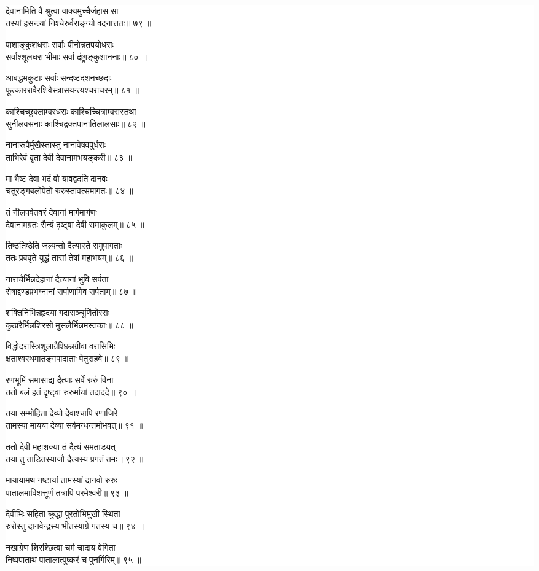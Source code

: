 
देवानामिति वै श्रुत्वा वाक्यमुच्चैर्जहास सा  
तस्यां हसन्त्यां निश्चेरुर्वराङ्ग्यो वदनात्ततः॥ ७९ ॥


पाशाङ्कुशधराः सर्वाः पीनोन्नतपयोधराः  
सर्वाश्शूलधरा भीमाः सर्वा दंष्ट्राङ्कुशाननाः॥ ८० ॥


आबद्धमकुटाः सर्वाः सन्दष्टदशनच्छदाः  
फूत्काररावैरशिवैस्त्रासयन्त्यश्चराचरम्॥ ८१ ॥


काश्चिच्छुक्लाम्बरधराः काश्चिच्चित्राम्बरास्तथा  
सुनीलवसनाः काश्चिद्रक्तपानातिलालसाः॥ ८२ ॥


नानारूपैर्मुखैस्तास्तु नानावेषवपुर्धराः  
ताभिरेवं वृता देवी देवानामभयङ्करी॥ ८३ ॥


मा भैष्ट देवा भद्रं वो यावद्वदति दानवः  
चतुरङ्गबलोपेतो रुरुस्तावत्समागतः॥ ८४ ॥


तं नीलपर्वतवरं देवानां मार्गमार्गणः  
देवानामग्रतः सैन्यं दृष्ट्वा देवी समाकुलम्॥ ८५ ॥


तिष्ठतिष्ठेति जल्पन्तो दैत्यास्ते समुपागताः  
ततः प्रववृते युद्धं तासां तेषां महाभयम्॥ ८६ ॥


नाराचैर्भिन्नदेहानां दैत्यानां भुवि सर्पतां  
रोषाद्दण्डप्रभग्नानां सर्पाणामिव सर्पताम्॥ ८७ ॥


शक्तिनिर्भिन्नहृदया गदासञ्चूर्णितोरसः  
कुठारैर्भिन्नशिरसो मुसलैर्भिन्नमस्तकाः॥ ८८ ॥


विद्धोदरास्त्रिशूलाग्रैश्छिन्नग्रीवा वरासिभिः  
क्षताश्वरथमातङ्गपादाताः पेतुराहवे॥ ८९ ॥


रणभूमिं समासाद्य दैत्याः सर्वे रुरुं विना  
ततो बलं हतं दृष्ट्वा रुरुर्मायां तदाददे॥ ९० ॥


तया सम्मोहिता देव्यो देवाश्चापि रणाजिरे  
तामस्या मायया देव्या सर्वमन्धन्तमोभवत्॥ ९१ ॥


ततो देवी महाशक्या तं दैत्यं समताडयत्  
तया तु ताडितस्याजौ दैत्यस्य प्रगतं तमः॥ ९२ ॥


मायायामथ नष्टायां तामस्यां दानवो रुरुः  
पातालमाविशत्तूर्णं तत्रापि परमेश्वरी॥ ९३ ॥


देवीभिः सहिता क्रुद्धा पुरतोभिमुखी स्थिता  
रुरोस्तु दानवेन्द्रस्य भीतस्याग्रे गतस्य च॥ ९४ ॥


नखाग्रेण शिरश्छित्वा चर्म चादाय वेगिता  
निष्पपाताथ पातालात्पुष्करं च पुनर्गिरिम्॥ ९५ ॥
